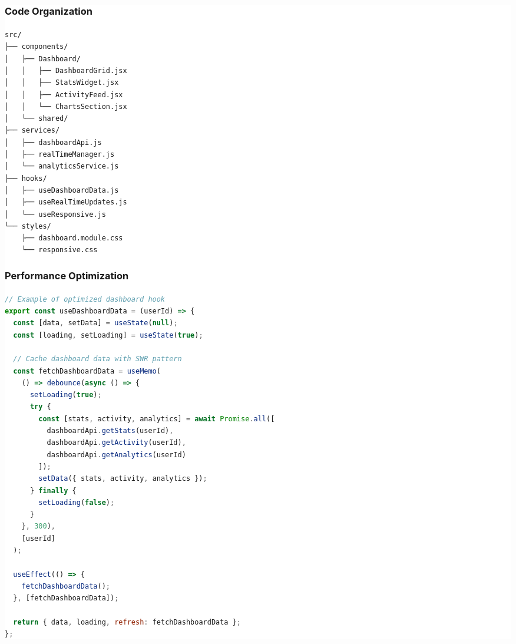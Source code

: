 ### Code Organization
```
src/
├── components/
│   ├── Dashboard/
│   │   ├── DashboardGrid.jsx
│   │   ├── StatsWidget.jsx
│   │   ├── ActivityFeed.jsx
│   │   └── ChartsSection.jsx
│   └── shared/
├── services/
│   ├── dashboardApi.js
│   ├── realTimeManager.js
│   └── analyticsService.js
├── hooks/
│   ├── useDashboardData.js
│   ├── useRealTimeUpdates.js
│   └── useResponsive.js
└── styles/
    ├── dashboard.module.css
    └── responsive.css
```

### Performance Optimization
```javascript
// Example of optimized dashboard hook
export const useDashboardData = (userId) => {
  const [data, setData] = useState(null);
  const [loading, setLoading] = useState(true);
  
  // Cache dashboard data with SWR pattern
  const fetchDashboardData = useMemo(
    () => debounce(async () => {
      setLoading(true);
      try {
        const [stats, activity, analytics] = await Promise.all([
          dashboardApi.getStats(userId),
          dashboardApi.getActivity(userId),
          dashboardApi.getAnalytics(userId)
        ]);
        setData({ stats, activity, analytics });
      } finally {
        setLoading(false);
      }
    }, 300),
    [userId]
  );

  useEffect(() => {
    fetchDashboardData();
  }, [fetchDashboardData]);

  return { data, loading, refresh: fetchDashboardData };
};
```
